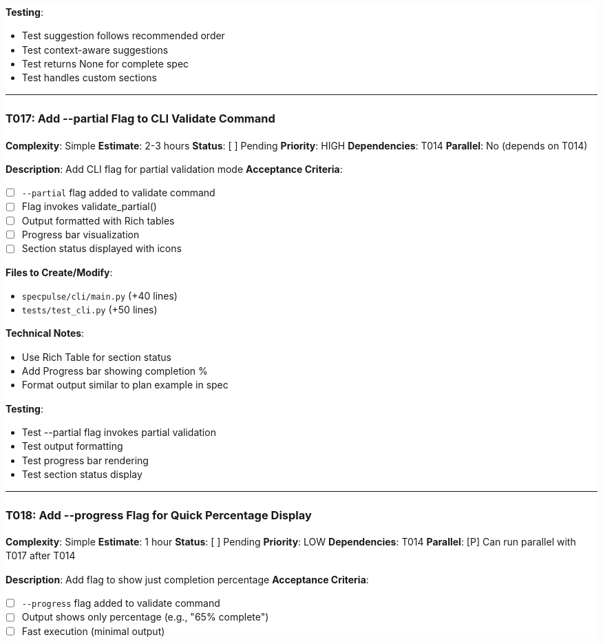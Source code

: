 **Testing**:
- Test suggestion follows recommended order
- Test context-aware suggestions
- Test returns None for complete spec
- Test handles custom sections

---

### T017: Add --partial Flag to CLI Validate Command
**Complexity**: Simple
**Estimate**: 2-3 hours
**Status**: [ ] Pending
**Priority**: HIGH
**Dependencies**: T014
**Parallel**: No (depends on T014)

**Description**: Add CLI flag for partial validation mode
**Acceptance Criteria**:
- [ ] `--partial` flag added to validate command
- [ ] Flag invokes validate_partial()
- [ ] Output formatted with Rich tables
- [ ] Progress bar visualization
- [ ] Section status displayed with icons

**Files to Create/Modify**:
- `specpulse/cli/main.py` (+40 lines)
- `tests/test_cli.py` (+50 lines)

**Technical Notes**:
- Use Rich Table for section status
- Add Progress bar showing completion %
- Format output similar to plan example in spec

**Testing**:
- Test --partial flag invokes partial validation
- Test output formatting
- Test progress bar rendering
- Test section status display

---

### T018: Add --progress Flag for Quick Percentage Display
**Complexity**: Simple
**Estimate**: 1 hour
**Status**: [ ] Pending
**Priority**: LOW
**Dependencies**: T014
**Parallel**: [P] Can run parallel with T017 after T014

**Description**: Add flag to show just completion percentage
**Acceptance Criteria**:
- [ ] `--progress` flag added to validate command
- [ ] Output shows only percentage (e.g., "65% complete")
- [ ] Fast execution (minimal output)
